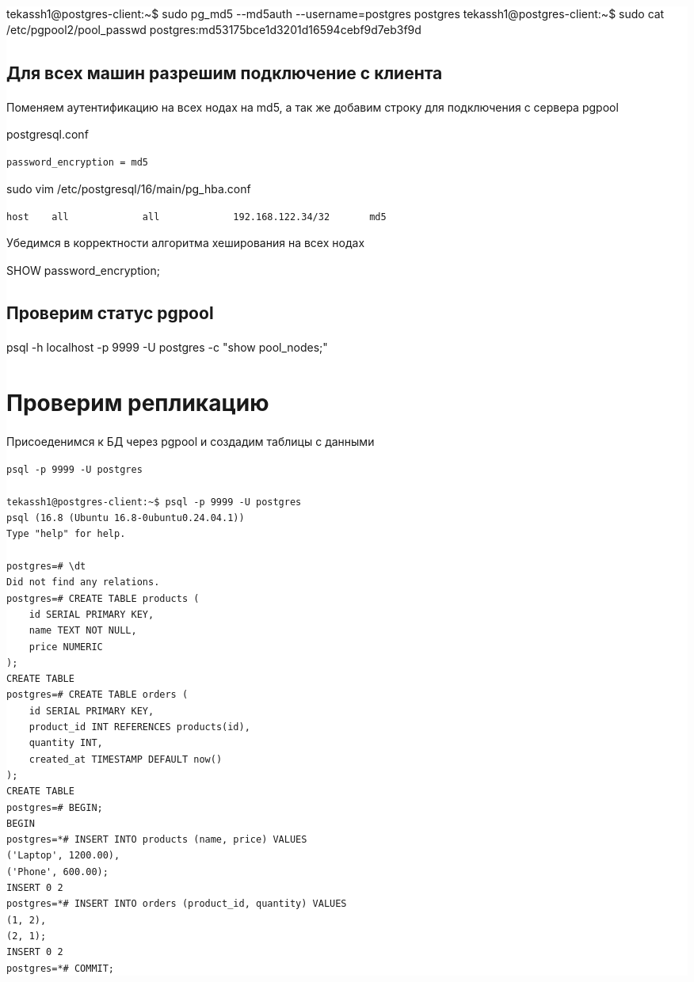 tekassh1@postgres-client:~$ sudo pg_md5 --md5auth --username=postgres postgres
tekassh1@postgres-client:~$ sudo cat /etc/pgpool2/pool_passwd
postgres:md53175bce1d3201d16594cebf9d7eb3f9d

## Для всех машин разрешим подключение с клиента

Поменяем аутентификацию на всех нодах на md5, а так же добавим строку для подключения с сервера pgpool

postgresql.conf
```
password_encryption = md5
```

sudo vim /etc/postgresql/16/main/pg_hba.conf
```
host    all             all             192.168.122.34/32       md5
```


Убедимся в корректности алгоритма хеширования на всех нодах

SHOW password_encryption;

## Проверим статус pgpool

psql -h localhost -p 9999 -U postgres -c "show pool_nodes;"



# Проверим репликацию

Присоеденимся к БД через pgpool и создадим таблицы с данными

```
psql -p 9999 -U postgres

tekassh1@postgres-client:~$ psql -p 9999 -U postgres
psql (16.8 (Ubuntu 16.8-0ubuntu0.24.04.1))
Type "help" for help.

postgres=# \dt
Did not find any relations.
postgres=# CREATE TABLE products (
    id SERIAL PRIMARY KEY,
    name TEXT NOT NULL,
    price NUMERIC
);
CREATE TABLE
postgres=# CREATE TABLE orders (
    id SERIAL PRIMARY KEY,
    product_id INT REFERENCES products(id),
    quantity INT,
    created_at TIMESTAMP DEFAULT now()
);
CREATE TABLE
postgres=# BEGIN;
BEGIN
postgres=*# INSERT INTO products (name, price) VALUES 
('Laptop', 1200.00), 
('Phone', 600.00);
INSERT 0 2
postgres=*# INSERT INTO orders (product_id, quantity) VALUES 
(1, 2), 
(2, 1);
INSERT 0 2
postgres=*# COMMIT;
```